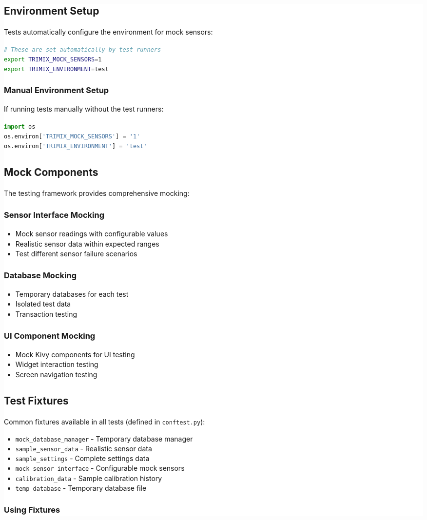 ## Environment Setup

Tests automatically configure the environment for mock sensors:

```bash
# These are set automatically by test runners
export TRIMIX_MOCK_SENSORS=1
export TRIMIX_ENVIRONMENT=test
```

### Manual Environment Setup

If running tests manually without the test runners:

```python
import os
os.environ['TRIMIX_MOCK_SENSORS'] = '1'
os.environ['TRIMIX_ENVIRONMENT'] = 'test'
```

## Mock Components

The testing framework provides comprehensive mocking:

### Sensor Interface Mocking
- Mock sensor readings with configurable values
- Realistic sensor data within expected ranges
- Test different sensor failure scenarios

### Database Mocking
- Temporary databases for each test
- Isolated test data
- Transaction testing

### UI Component Mocking
- Mock Kivy components for UI testing
- Widget interaction testing
- Screen navigation testing

## Test Fixtures

Common fixtures available in all tests (defined in `conftest.py`):

- `mock_database_manager` - Temporary database manager
- `sample_sensor_data` - Realistic sensor data
- `sample_settings` - Complete settings data
- `mock_sensor_interface` - Configurable mock sensors
- `calibration_data` - Sample calibration history
- `temp_database` - Temporary database file

### Using Fixtures
